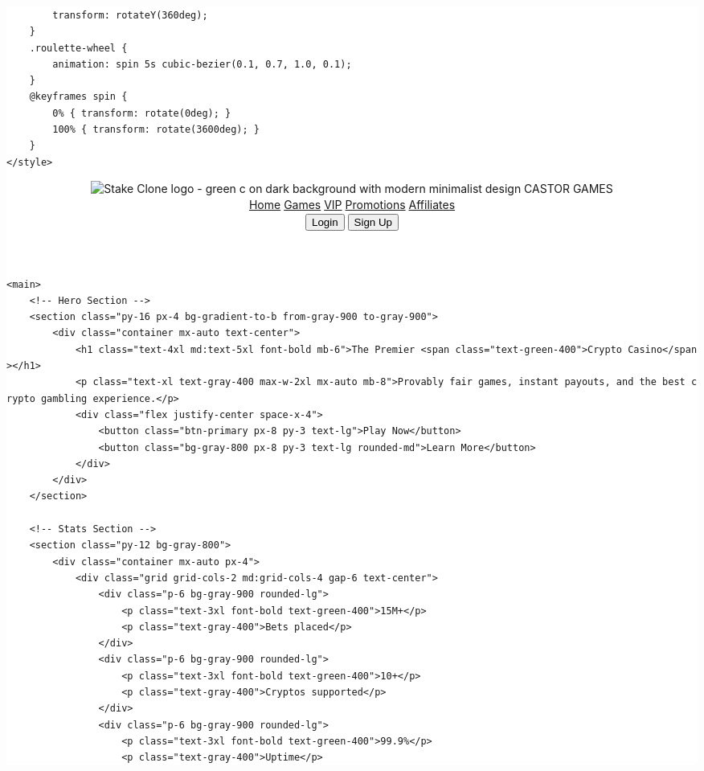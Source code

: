             transform: rotateY(360deg);
        }
        .roulette-wheel {
            animation: spin 5s cubic-bezier(0.1, 0.7, 1.0, 0.1);
        }
        @keyframes spin {
            0% { transform: rotate(0deg); }
            100% { transform: rotate(3600deg); }
        }
    </style>
</head>
<body class="min-h-screen">
    <header class="bg-gray-900 border-b border-gray-800">
        <div class="container mx-auto px-4 py-3 flex justify-between items-center">
            <div class="flex items-center space-x-8">
                <div class="flex items-center">
                    <img src="https://placehold.co/40x40/111827/10b981?text=S&font=montserrat" alt="Stake Clone logo - green c on dark background with modern minimalist design" class="mr-2">
                    <span class="text-xl font-bold text-green-400">CASTOR GAMES</span>
                </div>
                <nav class="hidden md:flex space-x-1">
                    <a href="#" class="nav-item active">Home</a>
                    <a href="#games" class="nav-item">Games</a>
                    <a href="#vip" class="nav-item">VIP</a>
                    <a href="#" class="nav-item">Promotions</a>
                    <a href="#" class="nav-item">Affiliates</a>
                </nav>
            </div>
            <div class="flex items-center space-x-4">
                <button class="bg-gray-800 px-4 py-2 rounded-md text-sm font-medium">Login</button>
                <button class="btn-primary text-sm">Sign Up</button>
            </div>
        </div>
    </header>

    <main>
        <!-- Hero Section -->
        <section class="py-16 px-4 bg-gradient-to-b from-gray-900 to-gray-900">
            <div class="container mx-auto text-center">
                <h1 class="text-4xl md:text-5xl font-bold mb-6">The Premier <span class="text-green-400">Crypto Casino</span></h1>
                <p class="text-xl text-gray-400 max-w-2xl mx-auto mb-8">Provably fair games, instant payouts, and the best crypto gambling experience.</p>
                <div class="flex justify-center space-x-4">
                    <button class="btn-primary px-8 py-3 text-lg">Play Now</button>
                    <button class="bg-gray-800 px-8 py-3 text-lg rounded-md">Learn More</button>
                </div>
            </div>
        </section>

        <!-- Stats Section -->
        <section class="py-12 bg-gray-800">
            <div class="container mx-auto px-4">
                <div class="grid grid-cols-2 md:grid-cols-4 gap-6 text-center">
                    <div class="p-6 bg-gray-900 rounded-lg">
                        <p class="text-3xl font-bold text-green-400">15M+</p>
                        <p class="text-gray-400">Bets placed</p>
                    </div>
                    <div class="p-6 bg-gray-900 rounded-lg">
                        <p class="text-3xl font-bold text-green-400">10+</p>
                        <p class="text-gray-400">Cryptos supported</p>
                    </div>
                    <div class="p-6 bg-gray-900 rounded-lg">
                        <p class="text-3xl font-bold text-green-400">99.9%</p>
                        <p class="text-gray-400">Uptime</p>